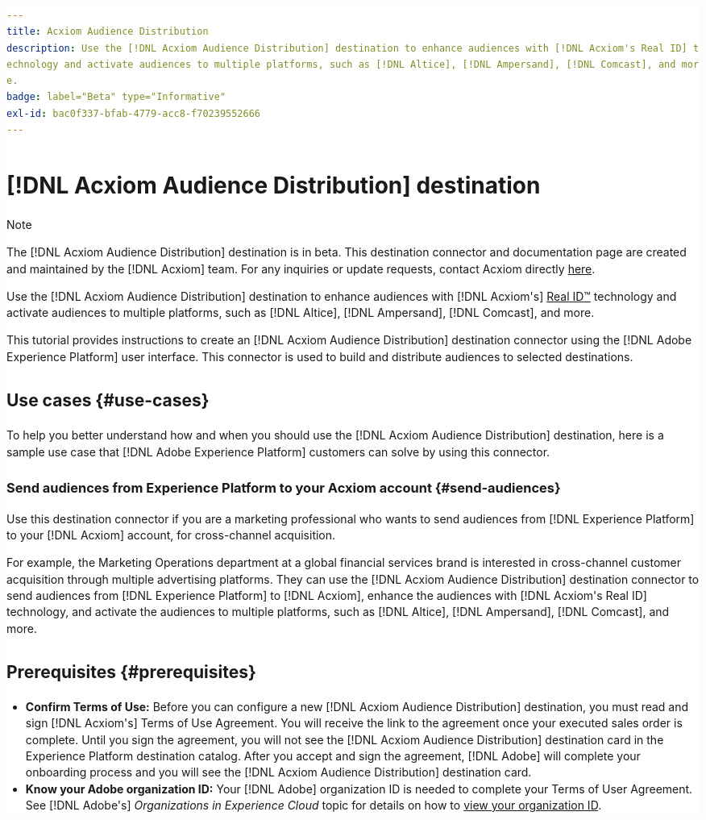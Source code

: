 ```yaml
---
title: Acxiom Audience Distribution
description: Use the [!DNL Acxiom Audience Distribution] destination to enhance audiences with [!DNL Acxiom's Real ID] technology and activate audiences to multiple platforms, such as [!DNL Altice], [!DNL Ampersand], [!DNL Comcast], and more.
badge: label="Beta" type="Informative"
exl-id: bac0f337-bfab-4779-acc8-f70239552666
---
```

# [!DNL Acxiom Audience Distribution] destination 

>[!NOTE]
>
>The [!DNL Acxiom Audience Distribution] destination is in beta. This destination connector and documentation page are created and maintained by the [!DNL Acxiom] team. For any inquiries or update requests, contact Acxiom directly [here](mailto:acxiom-adobe-help@acxiom.com).

Use the [!DNL Acxiom Audience Distribution] destination to enhance audiences with [!DNL Acxiom's] [Real ID&trade;](https://www.acxiom.com/real-id/real-id/) technology and activate audiences to multiple platforms, such as [!DNL Altice], [!DNL Ampersand], [!DNL Comcast], and more.

This tutorial provides instructions to create an [!DNL Acxiom Audience Distribution] destination connector using the [!DNL Adobe Experience Platform] user interface. This connector is used to build and distribute audiences to selected destinations.

## Use cases {#use-cases}

To help you better understand how and when you should use the [!DNL Acxiom Audience Distribution] destination, here is a sample use case that [!DNL Adobe Experience Platform] customers can solve by using this connector.

### Send audiences from Experience Platform to your Acxiom account {#send-audiences}

Use this destination connector if you are a marketing professional who wants to send audiences from [!DNL Experience Platform] to your [!DNL Acxiom] account, for cross-channel acquisition.

For example, the Marketing Operations department at a global financial services brand is interested in cross-channel customer acquisition through multiple advertising platforms. They can use the [!DNL Acxiom Audience Distribution] destination connector to send audiences from [!DNL Experience Platform] to [!DNL Acxiom], enhance the audiences with [!DNL Acxiom's Real ID] technology, and activate the audiences to multiple platforms, such as [!DNL Altice], [!DNL Ampersand], [!DNL Comcast], and more.

## Prerequisites {#prerequisites}

* **Confirm Terms of Use:** Before you can configure a new [!DNL Acxiom Audience Distribution] destination, you must read and sign [!DNL Acxiom's] Terms of Use Agreement. You will receive the link to the agreement once your executed sales order is complete. Until you sign the agreement, you will not see the [!DNL Acxiom Audience Distribution] destination card in the Experience Platform destination catalog. After you accept and sign the agreement, [!DNL Adobe] will complete your onboarding process and you will see the [!DNL Acxiom Audience Distribution] destination card.
* **Know your Adobe organization ID:** Your [!DNL Adobe] organization ID is needed to complete your Terms of User Agreement. See [!DNL Adobe's] *Organizations in Experience Cloud* topic for details on how to [view your organization ID](https://experienceleague.adobe.com/en/docs/core-services/interface/administration/organizations#concept_EA8AEE5B02CF46ACBDAD6A8508646255).
